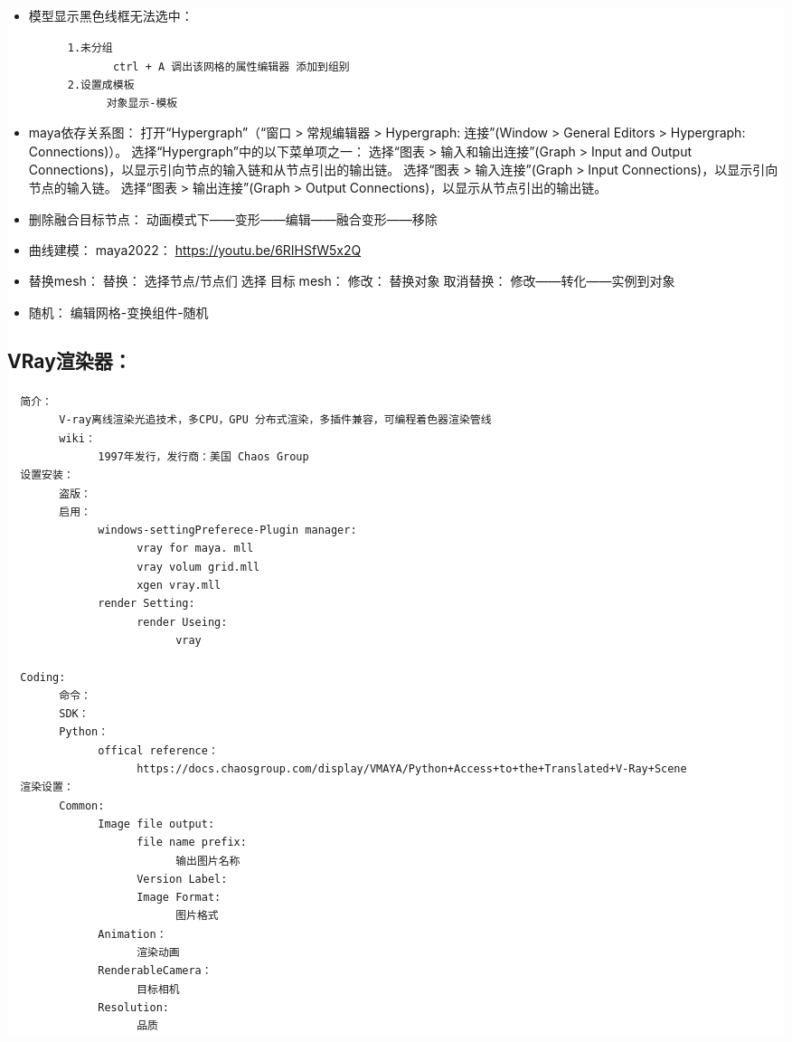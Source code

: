 - 模型显示黑色线框无法选中：

            1.未分组
                   ctrl + A 调出该网格的属性编辑器 添加到组别
            2.设置成模板
                  对象显示-模板
- maya依存关系图：
            打开“Hypergraph”（“窗口 > 常规编辑器 > Hypergraph: 连接”(Window > General Editors > Hypergraph: Connections)）。
            选择“Hypergraph”中的以下菜单项之一：
            选择“图表 > 输入和输出连接”(Graph > Input and Output Connections)，以显示引向节点的输入链和从节点引出的输出链。
            选择“图表 > 输入连接”(Graph > Input Connections)，以显示引向节点的输入链。
            选择“图表 > 输出连接”(Graph > Output Connections)，以显示从节点引出的输出链。
      
- 删除融合目标节点：
            动画模式下——变形——编辑——融合变形——移除
- 曲线建模：
            maya2022：
                  https://youtu.be/6RIHSfW5x2Q
- 替换mesh：
            替换：
                  选择节点/节点们 选择 目标 mesh：
                        修改：
                              替换对象
            取消替换：
                  修改——转化——实例到对象

- 随机：
            编辑网格-变换组件-随机

## VRay渲染器：
      简介：
            V-ray离线渲染光追技术，多CPU，GPU 分布式渲染，多插件兼容，可编程着色器渲染管线
            wiki：
                  1997年发行，发行商：美国 Chaos Group
      设置安装：
            盗版：
            启用：
                  windows-settingPreferece-Plugin manager:
                        vray for maya. mll
                        vray volum grid.mll
                        xgen vray.mll
                  render Setting:
                        render Useing:
                              vray
                        
      Coding:
            命令：
            SDK：
            Python：
                  offical reference：
                        https://docs.chaosgroup.com/display/VMAYA/Python+Access+to+the+Translated+V-Ray+Scene
      渲染设置：
            Common:
                  Image file output:
                        file name prefix:
                              输出图片名称
                        Version Label:
                        Image Format:
                              图片格式
                  Animation：
                        渲染动画
                  RenderableCamera：
                        目标相机
                  Resolution:
                        品质